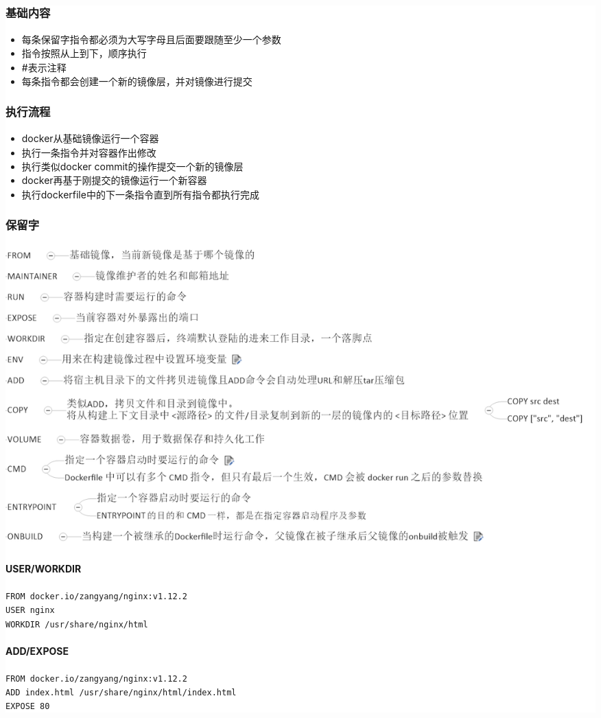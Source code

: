 ### 基础内容

+ 每条保留字指令都必须为大写字母且后面要跟随至少一个参数
+ 指令按照从上到下，顺序执行
+ #表示注释
+ 每条指令都会创建一个新的镜像层，并对镜像进行提交

### 执行流程

+ docker从基础镜像运行一个容器
+ 执行一条指令并对容器作出修改
+ 执行类似docker commit的操作提交一个新的镜像层
+ docker再基于刚提交的镜像运行一个新容器
+ 执行dockerfile中的下一条指令直到所有指令都执行完成

### 保留字

![image-20200206103352798](iamges/image-20200206103352798.png)

#### USER/WORKDIR

```shell
FROM docker.io/zangyang/nginx:v1.12.2
USER nginx
WORKDIR /usr/share/nginx/html
```

#### ADD/EXPOSE

```shell
FROM docker.io/zangyang/nginx:v1.12.2
ADD index.html /usr/share/nginx/html/index.html
EXPOSE 80
```
